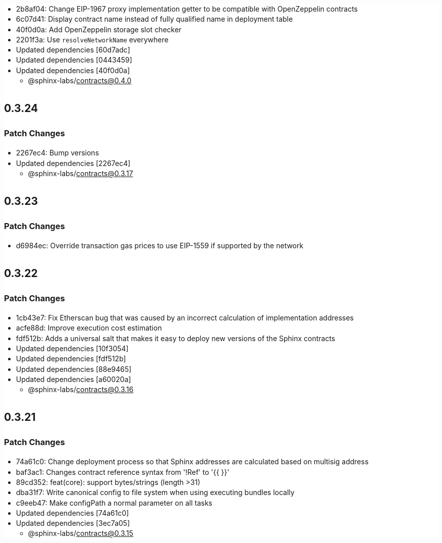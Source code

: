 - 2b8af04: Change EIP-1967 proxy implementation getter to be compatible with OpenZeppelin contracts
- 6c07d41: Display contract name instead of fully qualified name in deployment table
- 40f0d0a: Add OpenZeppelin storage slot checker
- 2201f3a: Use `resolveNetworkName` everywhere
- Updated dependencies [60d7adc]
- Updated dependencies [0443459]
- Updated dependencies [40f0d0a]
  - @sphinx-labs/contracts@0.4.0

## 0.3.24

### Patch Changes

- 2267ec4: Bump versions
- Updated dependencies [2267ec4]
  - @sphinx-labs/contracts@0.3.17

## 0.3.23

### Patch Changes

- d6984ec: Override transaction gas prices to use EIP-1559 if supported by the network

## 0.3.22

### Patch Changes

- 1cb43e7: Fix Etherscan bug that was caused by an incorrect calculation of implementation addresses
- acfe88d: Improve execution cost estimation
- fdf512b: Adds a universal salt that makes it easy to deploy new versions of the Sphinx contracts
- Updated dependencies [10f3054]
- Updated dependencies [fdf512b]
- Updated dependencies [88e9465]
- Updated dependencies [a60020a]
  - @sphinx-labs/contracts@0.3.16

## 0.3.21

### Patch Changes

- 74a61c0: Change deployment process so that Sphinx addresses are calculated based on multisig address
- baf3ac1: Changes contract reference syntax from '!Ref' to '{{ }}'
- 89cd352: feat(core): support bytes/strings (length >31)
- dba31f7: Write canonical config to file system when using executing bundles locally
- c9eeb47: Make configPath a normal parameter on all tasks
- Updated dependencies [74a61c0]
- Updated dependencies [3ec7a05]
  - @sphinx-labs/contracts@0.3.15
